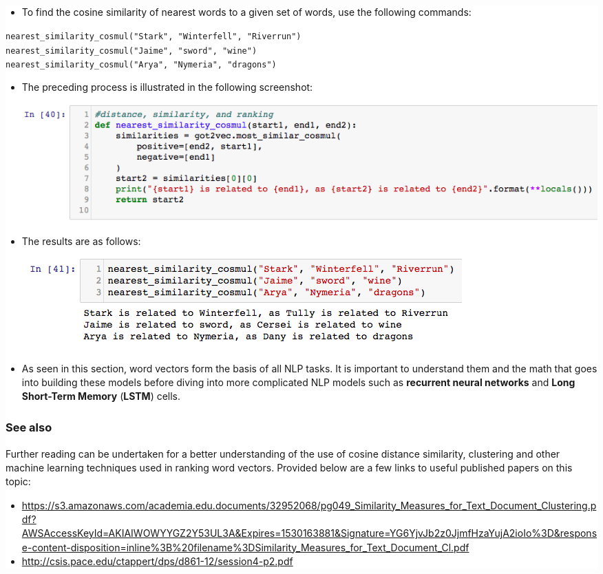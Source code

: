 

-   To find the cosine similarity of nearest words to a given set of
    words, use the following commands:

```
nearest_similarity_cosmul("Stark", "Winterfell", "Riverrun")
nearest_similarity_cosmul("Jaime", "sword", "wine")
nearest_similarity_cosmul("Arya", "Nymeria", "dragons")
```



-   The preceding process is illustrated in the following screenshot:


    ![](./images/a2482cac-fca4-4c1d-827a-f19b24d2cc2a.png)

-   The results are as follows:


    ![](./images/0cbc97cc-16bd-40ac-b1d5-936859951214.png)

-   As seen in this section, word vectors form the basis of all NLP
    tasks. It is important to understand them and the math that goes
    into building these models before diving
    into more complicated NLP models such
    as **recurrent neural networks** and **Long Short-Term
    Memory** (**LSTM**) cells.


### See also

Further reading can be undertaken for a better understanding of the use
of cosine distance similarity, clustering and other machine learning
techniques used in ranking word vectors. Provided below are a few links
to useful published papers on this topic:


-   <https://s3.amazonaws.com/academia.edu.documents/32952068/pg049_Similarity_Measures_for_Text_Document_Clustering.pdf?AWSAccessKeyId=AKIAIWOWYYGZ2Y53UL3A&Expires=1530163881&Signature=YG6YjvJb2z0JjmfHzaYujA2ioIo%3D&response-content-disposition=inline%3B%20filename%3DSimilarity_Measures_for_Text_Document_Cl.pdf>
-   <http://csis.pace.edu/ctappert/dps/d861-12/session4-p2.pdf>
